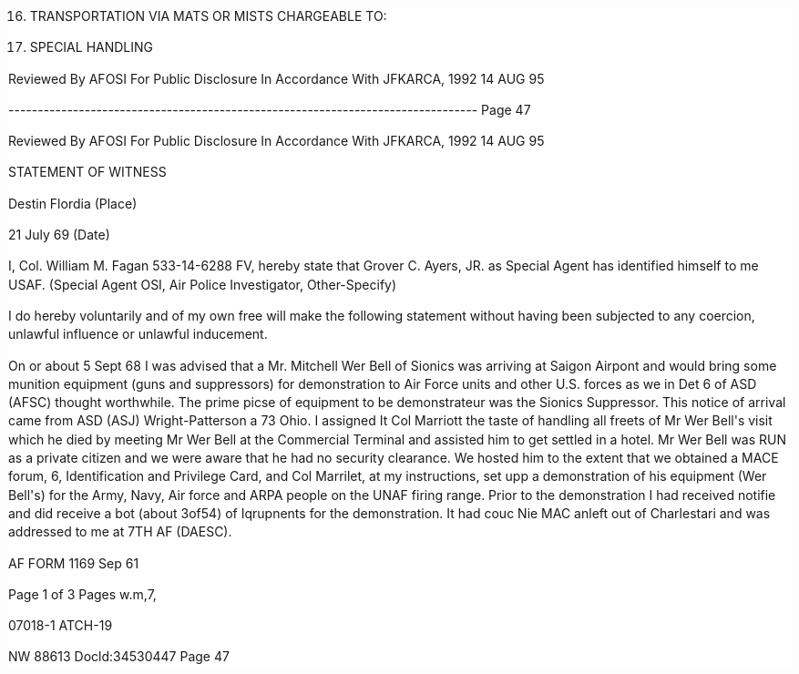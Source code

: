 
16. TRANSPORTATION VIA MATS OR MISTS CHARGEABLE TO:

17. SPECIAL HANDLING

Reviewed By AFOSI
For Public Disclosure
In Accordance With
JFKARCA, 1992
14 AUG 95


-------------------------------------------------------------------------------- Page 47

Reviewed By AFOSI
For Public Disclosure
In Accordance With
JFKARCA, 1992
14 AUG 95

STATEMENT OF WITNESS

Destin Flordia
(Place)

21 July 69
(Date)

I, Col. William M. Fagan 533-14-6288 FV, hereby state that Grover C. Ayers, JR. as Special Agent has identified himself to me USAF.
(Special Agent OSI, Air Police Investigator, Other-Specify)

I do hereby voluntarily and of my own free will make the following statement without having been subjected to any coercion, unlawful influence or unlawful inducement.

On or about 5 Sept 68 I was advised that a Mr. Mitchell Wer Bell of Sionics was arriving at Saigon Airpont and would bring some munition equipment (guns and suppressors) for demonstration to Air Force units and other U.S. forces as we in Det 6 of ASD (AFSC) thought worthwhile. The prime picse of equipment to be demonstrateur was the Sionics Suppressor. This notice of arrival came from ASD (ASJ) Wright-Patterson a 73 Ohio. I assigned It Col Marriott the taste of handling all freets of Mr Wer Bell's visit which he died by meeting Mr Wer Bell at the Commercial Terminal and assisted him to get settled in a hotel. Mr Wer Bell was RUN as a private citizen and we were aware that he had no security clearance. We hosted him to the extent that we obtained a MACE forum, 6, Identification and Privilege Card, and Col Marrilet, at my instructions, set upp a demonstration of his equipment (Wer Bell's) for the Army, Navy, Air force and ARPA people on the UNAF firing range. Prior to the demonstration I had received notifie and did receive a bot (about 3of54) of Iqrupnents for the demonstration. It had couc Nie MAC anleft out of Charlestari and was addressed to me at 7TH AF (DAESC).

AF FORM 1169
Sep 61

Page 1 of 3 Pages
w.m,7,

07018-1 ATCH-19

NW 88613 Docld:34530447 Page 47

